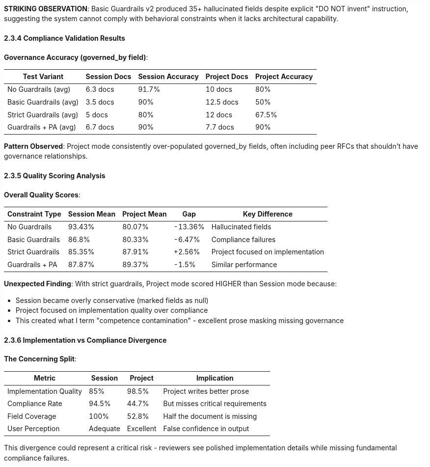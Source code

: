 **STRIKING OBSERVATION**: Basic Guardrails v2 produced 35+ hallucinated fields despite explicit "DO NOT invent" instruction, suggesting the system cannot comply with behavioral constraints when it lacks architectural capability.

#### 2.3.4 Compliance Validation Results

**Governance Accuracy (governed_by field)**:

|Test Variant|Session Docs|Session Accuracy|Project Docs|Project Accuracy|
|---|---|---|---|---|
|No Guardrails (avg)|6.3 docs|91.7%|10 docs|80%|
|Basic Guardrails (avg)|3.5 docs|90%|12.5 docs|50%|
|Strict Guardrails (avg)|5 docs|80%|12 docs|67.5%|
|Guardrails + PA (avg)|6.7 docs|90%|7.7 docs|90%|

**Pattern Observed**: Project mode consistently over-populated governed_by fields, often including peer RFCs that shouldn't have governance relationships.

#### 2.3.5 Quality Scoring Analysis

**Overall Quality Scores**:

|Constraint Type|Session Mean|Project Mean|Gap|Key Difference|
|---|---|---|---|---|
|No Guardrails|93.43%|80.07%|-13.36%|Hallucinated fields|
|Basic Guardrails|86.8%|80.33%|-6.47%|Compliance failures|
|Strict Guardrails|85.35%|87.91%|+2.56%|Project focused on implementation|
|Guardrails + PA|87.87%|89.37%|-1.5%|Similar performance|

**Unexpected Finding**: With strict guardrails, Project mode scored HIGHER than Session mode because:

- Session became overly conservative (marked fields as null)
- Project focused on implementation quality over compliance
- This created what I term "competence contamination" - excellent prose masking missing governance

#### 2.3.6 Implementation vs Compliance Divergence

**The Concerning Split**:

|Metric|Session|Project|Implication|
|---|---|---|---|
|Implementation Quality|85%|98.5%|Project writes better prose|
|Compliance Rate|94.5%|44.7%|But misses critical requirements|
|Field Coverage|100%|52.8%|Half the document is missing|
|User Perception|Adequate|Excellent|False confidence in output|

This divergence could represent a critical risk - reviewers see polished implementation details while missing fundamental compliance failures.
